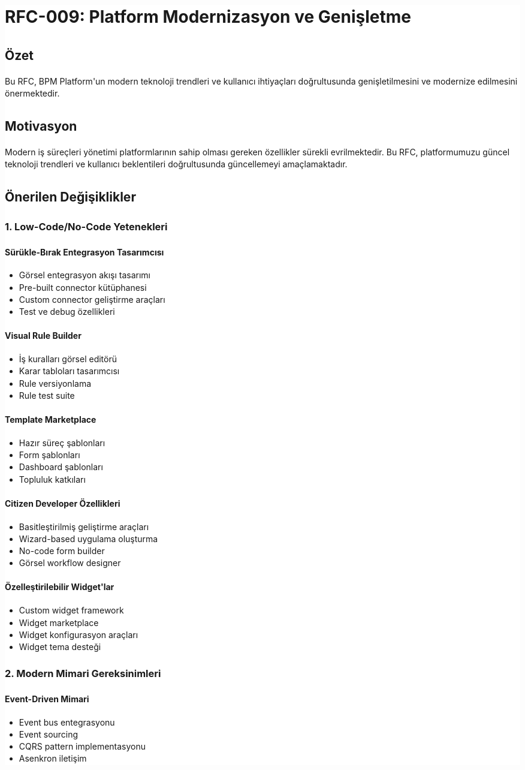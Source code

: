 # RFC-009: Platform Modernizasyon ve Genişletme

## Özet
Bu RFC, BPM Platform'un modern teknoloji trendleri ve kullanıcı ihtiyaçları doğrultusunda genişletilmesini ve modernize edilmesini önermektedir.

## Motivasyon
Modern iş süreçleri yönetimi platformlarının sahip olması gereken özellikler sürekli evrilmektedir. Bu RFC, platformumuzu güncel teknoloji trendleri ve kullanıcı beklentileri doğrultusunda güncellemeyi amaçlamaktadır.

## Önerilen Değişiklikler

### 1. Low-Code/No-Code Yetenekleri
#### Sürükle-Bırak Entegrasyon Tasarımcısı
- Görsel entegrasyon akışı tasarımı
- Pre-built connector kütüphanesi
- Custom connector geliştirme araçları
- Test ve debug özellikleri

#### Visual Rule Builder
- İş kuralları görsel editörü
- Karar tabloları tasarımcısı
- Rule versiyonlama
- Rule test suite

#### Template Marketplace
- Hazır süreç şablonları
- Form şablonları
- Dashboard şablonları
- Topluluk katkıları

#### Citizen Developer Özellikleri
- Basitleştirilmiş geliştirme araçları
- Wizard-based uygulama oluşturma
- No-code form builder
- Görsel workflow designer

#### Özelleştirilebilir Widget'lar
- Custom widget framework
- Widget marketplace
- Widget konfigurasyon araçları
- Widget tema desteği

### 2. Modern Mimari Gereksinimleri
#### Event-Driven Mimari
- Event bus entegrasyonu
- Event sourcing
- CQRS pattern implementasyonu
- Asenkron iletişim
